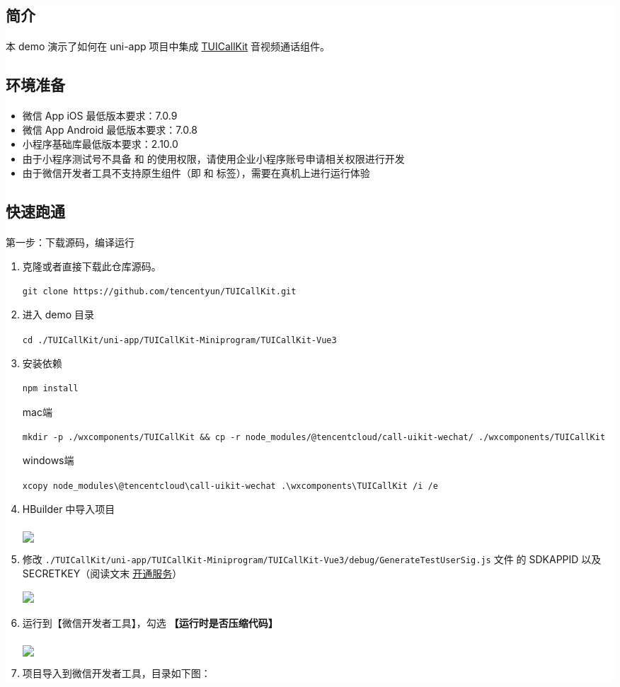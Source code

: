 ## 简介
本 demo 演示了如何在 uni-app 项目中集成 [TUICallKit](https://www.npmjs.com/package/@tencentcloud/call-uikit-wechat) 音视频通话组件。


## 环境准备

- 微信 App iOS 最低版本要求：7.0.9
- 微信 App Android 最低版本要求：7.0.8
- 小程序基础库最低版本要求：2.10.0
- 由于小程序测试号不具备 <live-pusher> 和 <live-player> 的使用权限，请使用企业小程序账号申请相关权限进行开发
- 由于微信开发者工具不支持原生组件（即 <live-pusher> 和 <live-player> 标签），需要在真机上进行运行体验


## 快速跑通
第一步：下载源码，编译运行
1. 克隆或者直接下载此仓库源码。
   ```
   git clone https://github.com/tencentyun/TUICallKit.git
   ```
2. 进入 demo 目录
   ```
   cd ./TUICallKit/uni-app/TUICallKit-Miniprogram/TUICallKit-Vue3
   ```
3. 安装依赖
   ```
   npm install
   ```
   
   mac端
   ```
   mkdir -p ./wxcomponents/TUICallKit && cp -r node_modules/@tencentcloud/call-uikit-wechat/ ./wxcomponents/TUICallKit
   ```

   windows端
   ```
   xcopy node_modules\@tencentcloud\call-uikit-wechat .\wxcomponents\TUICallKit /i /e
   ```
4. HBuilder 中导入项目
   
   <img src="https://web.sdk.qcloud.com/component/trtccalling/images/miniProgram/hbuilder-vue.png" width="400" align="middle" />

5. 修改 `./TUICallKit/uni-app/TUICallKit-Miniprogram/TUICallKit-Vue3/debug/GenerateTestUserSig.js` 文件 的 SDKAPPID 以及 SECRETKEY（阅读文末 [开通服务](#开通服务)）
   
   <img src="https://web.sdk.qcloud.com/component/trtccalling/images/miniProgram/userSig.png" width="400" />

6. 运行到【微信开发者工具】，勾选 **【运行时是否压缩代码】**
   
   <img src="https://web.sdk.qcloud.com/component/trtccalling/images/miniProgram/exportWechatTool.png" width="400" align="middle" />

7. 项目导入到微信开发者工具，目录如下图：
   